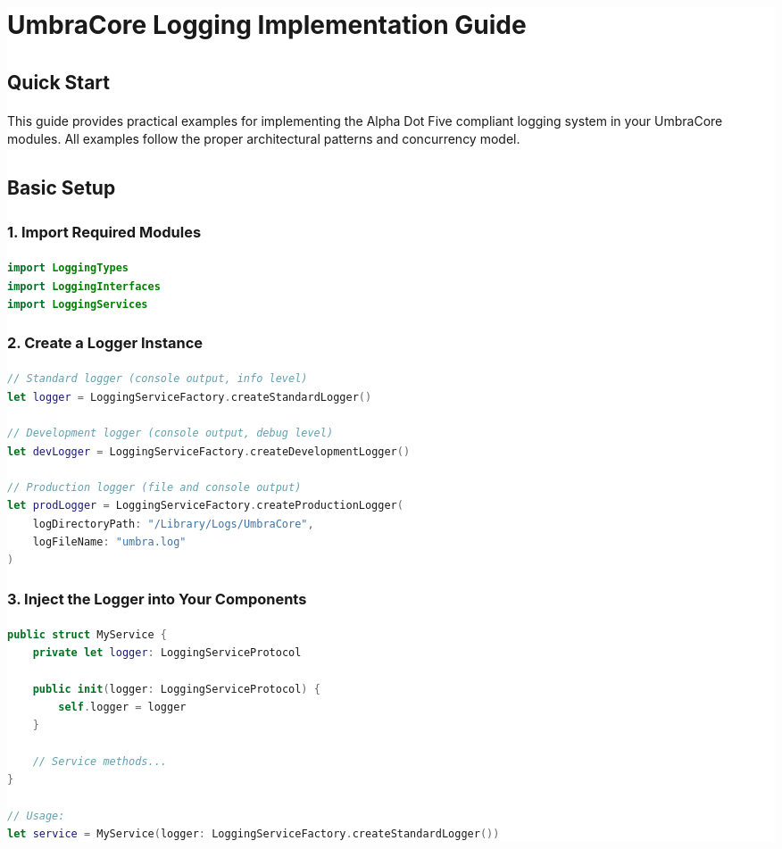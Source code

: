 # UmbraCore Logging Implementation Guide

## Quick Start

This guide provides practical examples for implementing the Alpha Dot Five compliant logging system in your UmbraCore modules. All examples follow the proper architectural patterns and concurrency model.

## Basic Setup

### 1. Import Required Modules

```swift
import LoggingTypes
import LoggingInterfaces
import LoggingServices
```

### 2. Create a Logger Instance

```swift
// Standard logger (console output, info level)
let logger = LoggingServiceFactory.createStandardLogger()

// Development logger (console output, debug level)
let devLogger = LoggingServiceFactory.createDevelopmentLogger()

// Production logger (file and console output)
let prodLogger = LoggingServiceFactory.createProductionLogger(
    logDirectoryPath: "/Library/Logs/UmbraCore",
    logFileName: "umbra.log"
)
```

### 3. Inject the Logger into Your Components

```swift
public struct MyService {
    private let logger: LoggingServiceProtocol
    
    public init(logger: LoggingServiceProtocol) {
        self.logger = logger
    }
    
    // Service methods...
}

// Usage:
let service = MyService(logger: LoggingServiceFactory.createStandardLogger())
```
